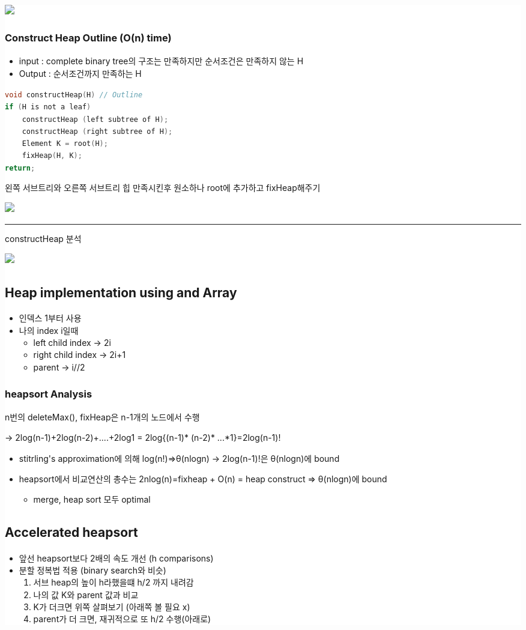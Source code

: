 <img width="60%" src="https://user-images.githubusercontent.com/86250281/135983816-55b284a2-b98b-40b7-b673-3ea895a2232d.png"/>

### Construct Heap Outline (O(n) time)
* input : complete binary tree의 구조는 만족하지만 순서조건은 만족하지 않는 H
* Output : 순서조건까지 만족하는 H

```c
void constructHeap(H) // Outline
if (H is not a leaf)
    constructHeap (left subtree of H); 
    constructHeap (right subtree of H);
    Element K = root(H);
    fixHeap(H, K);
return;
```
왼쪽 서브트리와 오른쪽 서브트리 힙 만족시킨후 원소하나 root에 추가하고 fixHeap해주기

<img width="60%" src="https://user-images.githubusercontent.com/86250281/135984708-6c8749a5-0878-489b-9d6e-d596531dca9d.png"/>

***
constructHeap 분석

<img width="70%" src="https://user-images.githubusercontent.com/86250281/135989398-b2c34568-6b3d-43fa-94de-ec2210d65353.jpg"/>

## Heap implementation using and Array

* 인덱스 1부터 사용
* 나의 index i일때
    * left child index -> 2i
    * right child index -> 2i+1
    * parent -> i//2

### heapsort Analysis

n번의 deleteMax(), fixHeap은 n-1개의 노드에서 수행

-> 2log(n-1)+2log(n-2)+....+2log1 = 2log{(n-1)* (n-2)* ...*1}=2log(n-1)!

* stitrling's approximation에 의해 log(n!)=>θ(nlogn) -> 2log(n-1)!은 θ(nlogn)에 bound

* heapsort에서 비교연산의 총수는 2nlog(n)=fixheap + O(n) = heap construct => θ(nlogn)에 bound

    * merge, heap sort 모두 optimal

## Accelerated heapsort

* 앞선 heapsort보다 2배의 속도 개선 (h comparisons)
* 분할 정복법 적용 (binary search와 비슷)
    1. 서브 heap의 높이 h라했을떄 h/2 까지 내려감
    2. 나의 값 K와 parent 값과 비교
    3. K가 더크면 위쪽 살펴보기 (아래쪽 볼 필요 x)
    4. parent가 더 크면, 재귀적으로 또 h/2 수행(아래로)
